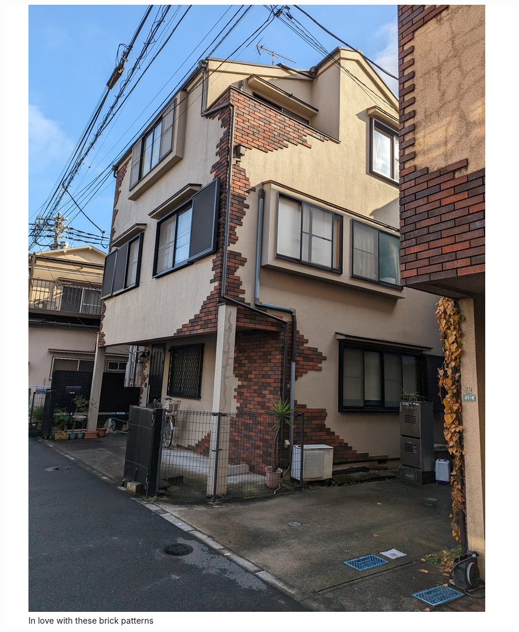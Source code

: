 <figure><img src="tokyo/urbanism/bricks.jpg" /><figcaption>In love with these brick patterns</figcaption></figure>
